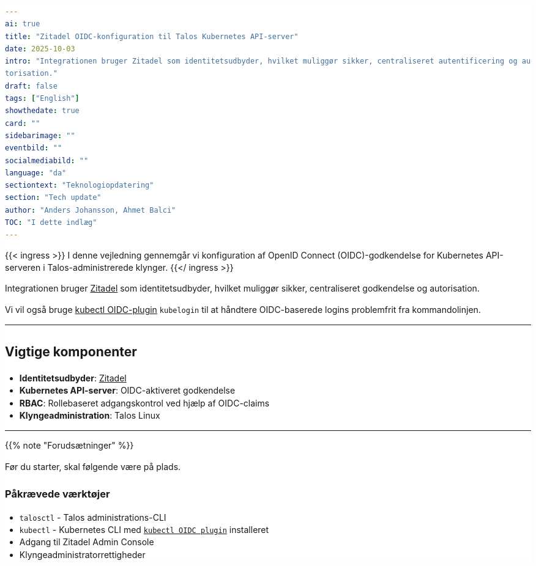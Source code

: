 ```yaml
---
ai: true
title: "Zitadel OIDC-konfiguration til Talos Kubernetes API-server"
date: 2025-10-03
intro: "Integrationen bruger Zitadel som identitetsudbyder, hvilket muliggør sikker, centraliseret autentificering og autorisation."
draft: false
tags: ["English"]
showthedate: true
card: ""
sidebarimage: ""
eventbild: ""
socialmediabild: ""
language: "da"
sectiontext: "Teknologiopdatering"
section: "Tech update"
author: "Anders Johansson, Ahmet Balci"
TOC: "I dette indlæg"
---
```

{{< ingress >}}
I denne vejledning gennemgår vi konfiguration af OpenID Connect (OIDC)-godkendelse for Kubernetes API-serveren i Talos-administrerede klynger. 
{{</ ingress >}}

Integrationen bruger [Zitadel](https://zitadel.com/) som identitetsudbyder, hvilket muliggør sikker, centraliseret godkendelse og autorisation.

Vi vil også bruge [kubectl OIDC-plugin](https://github.com/int128/kubelogin) `kubelogin` til at håndtere OIDC-baserede logins problemfrit fra kommandolinjen.

---

## Vigtige komponenter

* **Identitetsudbyder**: [Zitadel](https://zitadel.com/)
* **Kubernetes API-server**: OIDC-aktiveret godkendelse
* **RBAC**: Rollebaseret adgangskontrol ved hjælp af OIDC-claims
* **Klyngeadministration**: Talos Linux

---

{{% note "Forudsætninger" %}}

Før du starter, skal følgende være på plads.

### Påkrævede værktøjer

* `talosctl` - Talos administrations-CLI
* `kubectl` - Kubernetes CLI med [`kubectl OIDC plugin`](https://github.com/int128/kubelogin) installeret
* Adgang til Zitadel Admin Console
* Klyngeadministratorrettigheder
